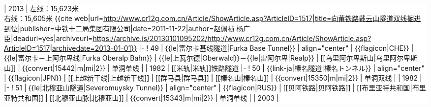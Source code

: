 | 2013
| 左线：15,623米<br>右线：15,605米 <ref>{{cite web|url=http://www.cr12g.com.cn/Article/ShowArticle.asp?ArticleID=1517|title=向莆铁路戴云山隧道双线掘进到位|publisher=中铁十二局集团有限公司|date=2011-11-22|author=赵佩祯 杨广臣|deadurl=yes|archiveurl=https://archive.is/20130101095202/http://www.cr12g.com.cn/Article/ShowArticle.asp?ArticleID=1517|archivedate=2013-01-01}}</ref>
|-
! 49
| {{le|富尔卡基线隧道|Furka Base Tunnel}}
| align="center" | {{flagicon|CHE}}
| {{le|富尔卡－上阿尔卑线|Furka Oberalp Bahn}}
| {{le|上瓦尔德|Oberwald}}－{{le|雷阿尔卑|Realp}}
| [[乌里阿尔卑斯山|乌里阿尔卑斯山]]
| {{convert|15442|m|mi|2}}
| 单洞单线
| 
| 1982
| [[米轨|米轨]]铁路隧道
|-
! 50
| {{link-ja|榛名隧道|榛名トンネル}}
| align="center" | {{flagicon|JPN}}
| [[上越新干线|上越新干线]]
| [[群马县|群马县]]
| [[榛名山|榛名山]]
| {{convert|15350|m|mi|2}}
| 单洞双线
| 
| 1982
|
|-
! 51
| {{le|北穆亚山隧道|Severomuysky Tunnel}}
| align="center" | {{flagicon|RUS}}
| [[贝阿铁路|贝阿铁路]]
| [[布里亚特共和国|布里亚特共和国]]
| [[北穆亚山脉|北穆亚山]]
| {{convert|15343|m|mi|2}}
| 单洞单线
| 
| 2003
|